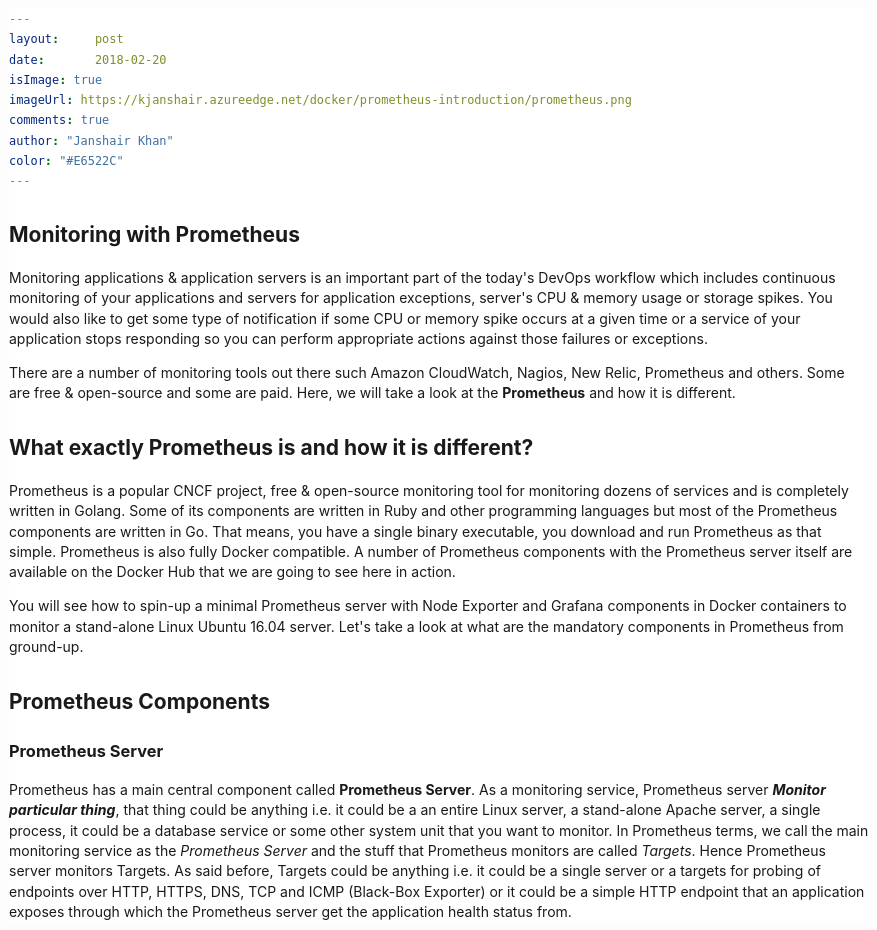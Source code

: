 ```yaml
---
layout:     post
date:       2018-02-20
isImage: true
imageUrl: https://kjanshair.azureedge.net/docker/prometheus-introduction/prometheus.png
comments: true
author: "Janshair Khan"
color: "#E6522C"
---
```


## Monitoring with Prometheus

Monitoring applications & application servers is an important part of the today's DevOps workflow which includes continuous monitoring of your applications and servers for application exceptions, server's CPU & memory usage or storage spikes. You would also like to get some type of notification if some CPU or memory spike occurs at a given time or a service of your application stops responding so you can perform appropriate actions against those failures or exceptions.

There are a number of monitoring tools out there such Amazon CloudWatch, Nagios, New Relic, Prometheus and others. Some are free & open-source and some are paid. Here, we will take a look at the **Prometheus** and how it is different. 

## What exactly Prometheus is and how it is different?

Prometheus is a popular CNCF project, free & open-source monitoring tool for monitoring dozens of services and is completely written in Golang. Some of its components are written in Ruby and other programming languages but most of the Prometheus components are written in Go. That means, you have a single binary executable, you download and run Prometheus as that simple. Prometheus is also fully Docker compatible. A number of Prometheus components with the Prometheus server itself are available on the Docker Hub that we are going to see here in action.

You will see how to spin-up a minimal Prometheus server with Node Exporter and Grafana components in Docker containers to monitor a stand-alone Linux Ubuntu 16.04 server. Let's take a look at what are the mandatory components in Prometheus from ground-up.

## Prometheus Components

### Prometheus Server

Prometheus has a main central component called **Prometheus Server**. As a monitoring service, Prometheus server ***Monitor particular thing***, that thing could be anything i.e. it could be a an entire Linux server, a stand-alone Apache server, a single process, it could be a database service or some other system unit that you want to monitor. In Prometheus terms, we call the main monitoring service as the *Prometheus Server* and the stuff that Prometheus monitors are called *Targets*. Hence Prometheus server monitors Targets. As said before, Targets could be anything i.e. it could be a single server or a targets for probing of endpoints over HTTP, HTTPS, DNS, TCP and ICMP (Black-Box Exporter) or it could be a simple HTTP endpoint that an application exposes through which the Prometheus server get the application health status from.
